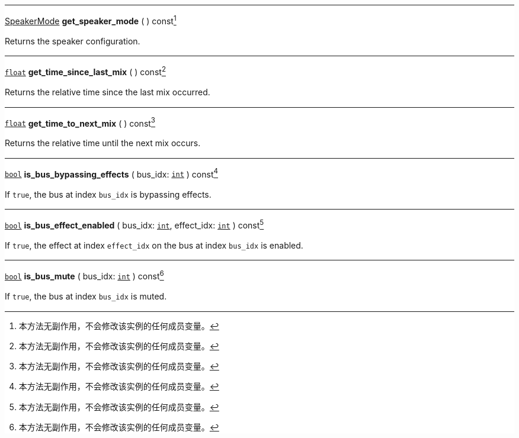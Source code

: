 

---

<div id="_class_audioserver_method_get_speaker_mode"></div>

[SpeakerMode](#enum_audioserver_speakermode) **get_speaker_mode** ( ) const[^const]<div id="class_audioserver_method_get_speaker_mode"></div>

Returns the speaker configuration.



---

<div id="_class_audioserver_method_get_time_since_last_mix"></div>

[`float`](class_float.md) **get_time_since_last_mix** ( ) const[^const]<div id="class_audioserver_method_get_time_since_last_mix"></div>

Returns the relative time since the last mix occurred.



---

<div id="_class_audioserver_method_get_time_to_next_mix"></div>

[`float`](class_float.md) **get_time_to_next_mix** ( ) const[^const]<div id="class_audioserver_method_get_time_to_next_mix"></div>

Returns the relative time until the next mix occurs.



---

<div id="_class_audioserver_method_is_bus_bypassing_effects"></div>

[`bool`](class_bool.md) **is_bus_bypassing_effects** ( bus_idx: [`int`](class_int.md) ) const[^const]<div id="class_audioserver_method_is_bus_bypassing_effects"></div>

If `true`, the bus at index `bus_idx` is bypassing effects.



---

<div id="_class_audioserver_method_is_bus_effect_enabled"></div>

[`bool`](class_bool.md) **is_bus_effect_enabled** ( bus_idx: [`int`](class_int.md), effect_idx: [`int`](class_int.md) ) const[^const]<div id="class_audioserver_method_is_bus_effect_enabled"></div>

If `true`, the effect at index `effect_idx` on the bus at index `bus_idx` is enabled.



---

<div id="_class_audioserver_method_is_bus_mute"></div>

[`bool`](class_bool.md) **is_bus_mute** ( bus_idx: [`int`](class_int.md) ) const[^const]<div id="class_audioserver_method_is_bus_mute"></div>

If `true`, the bus at index `bus_idx` is muted.


[^virtual]: 本方法通常需要用户覆盖才能生效。
[^const]: 本方法无副作用，不会修改该实例的任何成员变量。
[^vararg]: 本方法除了能接受在此处描述的参数外，还能够继续接受任意数量的参数。
[^constructor]: 本方法用于构造某个类型。
[^static]: 调用本方法无需实例，可直接使用类名进行调用。
[^operator]: 本方法描述的是使用本类型作为左操作数的有效运算符。
[^bitfield]: 这个值是由下列位标志构成位掩码的整数。
[^void]: 无返回值。